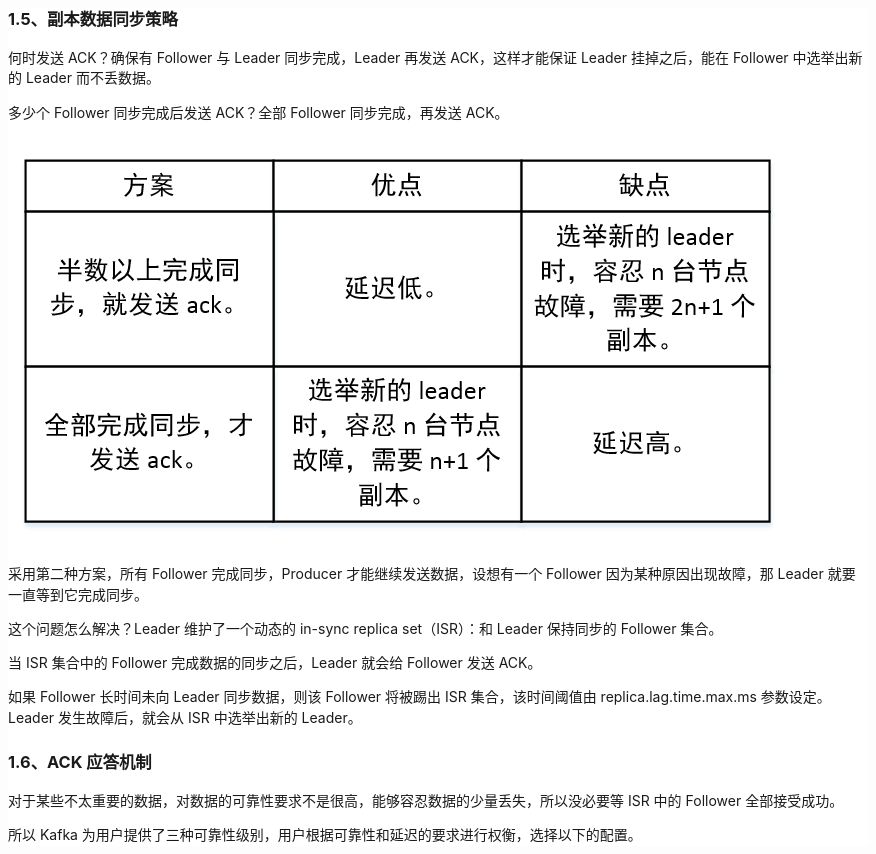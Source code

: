 ### 1.5、副本数据同步策略

何时发送 ACK？确保有 Follower 与 Leader 同步完成，Leader 再发送 ACK，这样才能保证 Leader 挂掉之后，能在 Follower 中选举出新的 Leader 而不丢数据。

多少个 Follower 同步完成后发送 ACK？全部 Follower 同步完成，再发送 ACK。

![](../../images/kafka/同步策略对比.png)

采用第二种方案，所有 Follower 完成同步，Producer 才能继续发送数据，设想有一个 Follower 因为某种原因出现故障，那 Leader 就要一直等到它完成同步。

这个问题怎么解决？Leader 维护了一个动态的 in-sync replica set（ISR）：和 Leader 保持同步的 Follower 集合。

当 ISR 集合中的 Follower 完成数据的同步之后，Leader 就会给 Follower 发送 ACK。

如果 Follower 长时间未向 Leader 同步数据，则该 Follower 将被踢出 ISR 集合，该时间阈值由 replica.lag.time.max.ms 参数设定。Leader 发生故障后，就会从 ISR 中选举出新的 Leader。

### 1.6、ACK 应答机制

对于某些不太重要的数据，对数据的可靠性要求不是很高，能够容忍数据的少量丢失，所以没必要等 ISR 中的 Follower 全部接受成功。

所以 Kafka 为用户提供了三种可靠性级别，用户根据可靠性和延迟的要求进行权衡，选择以下的配置。
